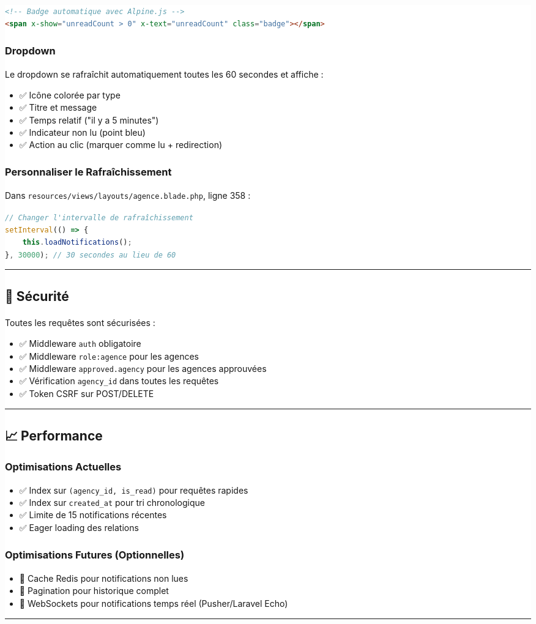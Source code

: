 ```html
<!-- Badge automatique avec Alpine.js -->
<span x-show="unreadCount > 0" x-text="unreadCount" class="badge"></span>
```

### Dropdown

Le dropdown se rafraîchit automatiquement toutes les 60 secondes et affiche :
- ✅ Icône colorée par type
- ✅ Titre et message
- ✅ Temps relatif ("il y a 5 minutes")
- ✅ Indicateur non lu (point bleu)
- ✅ Action au clic (marquer comme lu + redirection)

### Personnaliser le Rafraîchissement

Dans `resources/views/layouts/agence.blade.php`, ligne 358 :

```javascript
// Changer l'intervalle de rafraîchissement
setInterval(() => {
    this.loadNotifications();
}, 30000); // 30 secondes au lieu de 60
```

---

## 🔐 Sécurité

Toutes les requêtes sont sécurisées :
- ✅ Middleware `auth` obligatoire
- ✅ Middleware `role:agence` pour les agences
- ✅ Middleware `approved.agency` pour les agences approuvées
- ✅ Vérification `agency_id` dans toutes les requêtes
- ✅ Token CSRF sur POST/DELETE

---

## 📈 Performance

### Optimisations Actuelles
- ✅ Index sur `(agency_id, is_read)` pour requêtes rapides
- ✅ Index sur `created_at` pour tri chronologique
- ✅ Limite de 15 notifications récentes
- ✅ Eager loading des relations

### Optimisations Futures (Optionnelles)
- 🔄 Cache Redis pour notifications non lues
- 🔄 Pagination pour historique complet
- 🔄 WebSockets pour notifications temps réel (Pusher/Laravel Echo)

---
